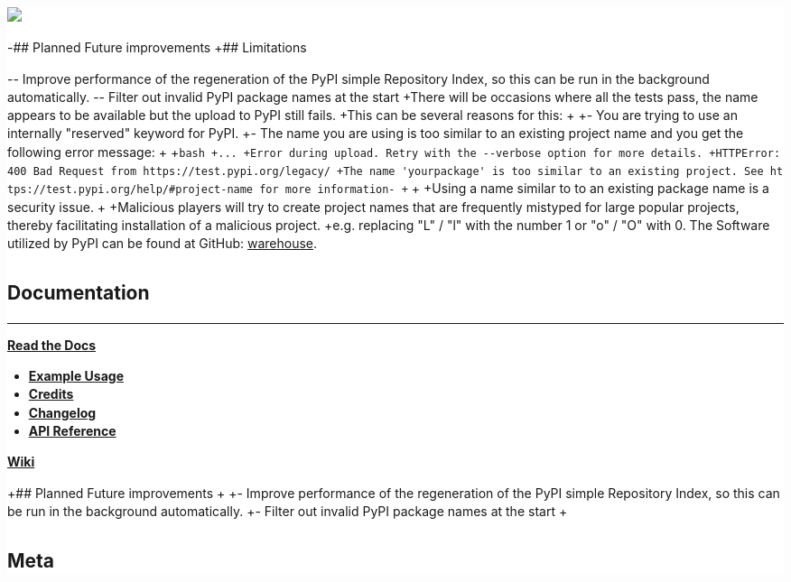  ![](assets/usage_zem.png)
 
-## Planned Future improvements
+## Limitations
 
--   Improve performance of the regeneration of the PyPI simple Repository Index, so this can be run in the background automatically.
--   Filter out invalid PyPI package names at the start
+There will be occasions where all the tests pass, the name appears to be available but the upload to PyPI still fails.
+This can be several reasons for this:
+
+-   You are trying to use an internally "reserved" keyword for PyPI.
+-   The name you are using is too similar to an existing project name and you get the following error message:
+
+```bash
+...
+Error during upload. Retry with the --verbose option for more details.
+HTTPError: 400 Bad Request from https://test.pypi.org/legacy/
+The name 'yourpackage' is too similar to an existing project. See https://test.pypi.org/help/#project-name for more information-
+```
+
+Using a name similar to to an existing package name is a security issue.
+
+Malicious players will try to create project names that are frequently mistyped for large popular projects, thereby facilitating installation of a malicious project.
+e.g. replacing "L" / "l" with the number 1 or "o" / "O" with 0. The Software utilized by PyPI can be found at GitHub: [warehouse](https://github.com/pypi/warehouse).
 
 ## Documentation
 
 ---
 
 [**Read the Docs**](https://pynamer.readthedocs.io/en/latest/)
 
 -   [**Example Usage**](https://pynamer.readthedocs.io/en/latest/example.html)
 -   [**Credits**](https://pynamer.readthedocs.io/en/latest/example.html)
 -   [**Changelog**](https://pynamer.readthedocs.io/en/latest/changelog.html)
 -   [**API Reference**](https://pynamer.readthedocs.io/en/latest/autoapi/index.html)
 
 [**Wiki**](https://github.com/Stephen-RA-King/pynamer/wiki)
 
+## Planned Future improvements
+
+-   Improve performance of the regeneration of the PyPI simple Repository Index, so this can be run in the background automatically.
+-   Filter out invalid PyPI package names at the start
+
 ## Meta
 